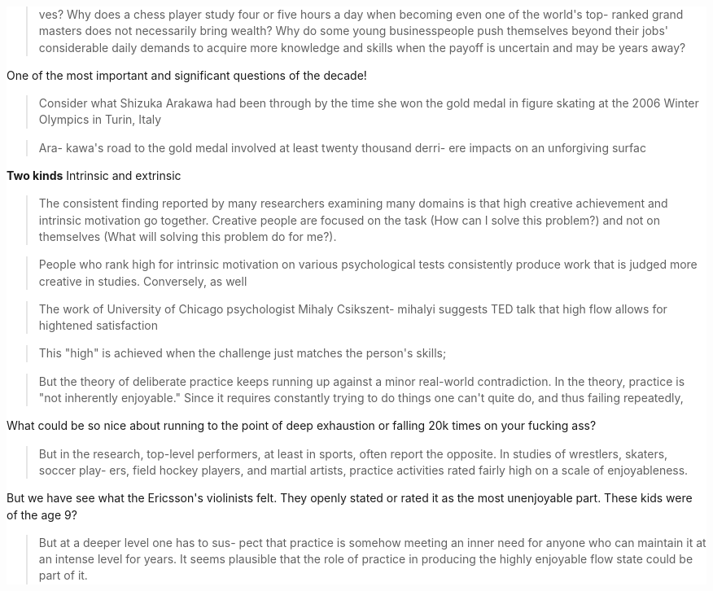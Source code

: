>ves? Why does a chess player study four or five hours a day when
becoming even one of the world's top- ranked grand masters does not
necessarily bring wealth? Why do some young businesspeople push
themselves beyond their jobs' considerable daily demands to acquire
more knowledge and skills when the payoff is uncertain and may be
years away?

One of the most important and significant questions of the decade!

>Consider what Shizuka Arakawa had been through by the time she won
the gold medal in figure skating at the 2006 Winter Olympics in Turin,
Italy

>Ara- kawa's road to the gold medal involved at least twenty thousand
derri- ere impacts on an unforgiving surfac

**Two kinds**
Intrinsic and extrinsic

>The consistent finding reported by many researchers examining many
domains is that high creative achievement and intrinsic motivation go
together. Creative people are focused on the task (How can I solve
this problem?) and not on themselves (What will solving this problem
do for me?).

>People who rank high for intrinsic motivation on various
psychological tests consistently produce work that is judged more
creative in studies. Conversely, as well

>The work of University of Chicago psychologist Mihaly Csikszent-
mihalyi suggests TED talk that high flow allows for hightened
satisfaction 

>This "high" is achieved when the challenge just matches
the person's skills;

>But the theory of deliberate practice keeps running up against a
minor real-world contradiction. In the theory, practice is "not
inherently enjoyable." Since it requires constantly trying to do
things one can't quite do, and thus failing repeatedly,

What could be so nice about running to the point of deep exhaustion or
falling 20k times on your fucking ass?

>But in the research, top-level performers, at least in sports, often
report the opposite. In studies of wrestlers, skaters, soccer play-
ers, field hockey players, and martial artists, practice activities
rated fairly high on a scale of enjoyableness.

But we have see what the Ericsson's violinists felt. They openly
stated or rated it as the most unenjoyable part. These kids were of
the age 9?

>But at a deeper level one has to sus-
pect that practice is somehow meeting an inner need for anyone who
can maintain it at an intense level for years. It seems plausible that the
role of practice in producing the highly enjoyable flow state could be
part of it.

